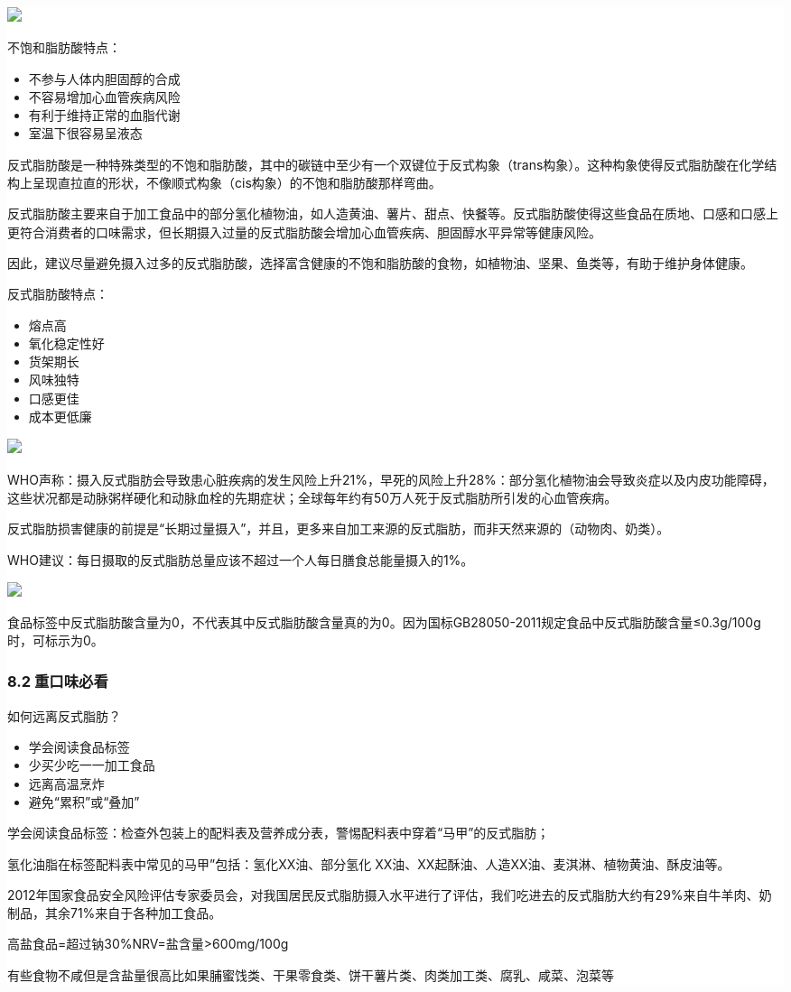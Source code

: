 ![](https://cdn.jsdelivr.net/gh/Rosefinch-Midsummer/MyImagesHost04/img/20241112001843.png)

不饱和脂肪酸特点：

- 不参与人体内胆固醇的合成
- 不容易增加心血管疾病风险
- 有利于维持正常的血脂代谢
- 室温下很容易呈液态

反式脂肪酸是一种特殊类型的不饱和脂肪酸，其中的碳链中至少有一个双键位于反式构象（trans构象）。这种构象使得反式脂肪酸在化学结构上呈现直拉直的形状，不像顺式构象（cis构象）的不饱和脂肪酸那样弯曲。

反式脂肪酸主要来自于加工食品中的部分氢化植物油，如人造黄油、薯片、甜点、快餐等。反式脂肪酸使得这些食品在质地、口感和口感上更符合消费者的口味需求，但长期摄入过量的反式脂肪酸会增加心血管疾病、胆固醇水平异常等健康风险。

因此，建议尽量避免摄入过多的反式脂肪酸，选择富含健康的不饱和脂肪酸的食物，如植物油、坚果、鱼类等，有助于维护身体健康。

反式脂肪酸特点：

- 熔点高
- 氧化稳定性好
- 货架期长
- 风味独特
- 口感更佳
- 成本更低廉

![](https://cdn.jsdelivr.net/gh/Rosefinch-Midsummer/MyImagesHost04/img/20241112002223.png)

WHO声称：摄入反式脂肪会导致患心脏疾病的发生风险上升21%，早死的风险上升28%：部分氢化植物油会导致炎症以及内皮功能障碍，这些状况都是动脉粥样硬化和动脉血栓的先期症状；全球每年约有50万人死于反式脂肪所引发的心血管疾病。

反式脂肪损害健康的前提是“长期过量摄入”，并且，更多来自加工来源的反式脂肪，而非天然来源的（动物肉、奶类）。

WHO建议：每日摄取的反式脂肪总量应该不超过一个人每日膳食总能量摄入的1%。

![](https://cdn.jsdelivr.net/gh/Rosefinch-Midsummer/MyImagesHost04/img/20241107003113.png)

食品标签中反式脂肪酸含量为0，不代表其中反式脂肪酸含量真的为0。因为国标GB28050-2011规定食品中反式脂肪酸含量≤0.3g/100g时，可标示为0。


### 8.2 重口味必看

如何远离反式脂肪？

- 学会阅读食品标签
- 少买少吃一一加工食品
- 远离高温烹炸
- 避免“累积”或“叠加”

学会阅读食品标签：检查外包装上的配料表及营养成分表，警惕配料表中穿着“马甲”的反式脂肪；

氢化油脂在标签配料表中常见的马甲”包括：氢化XX油、部分氢化 XX油、XX起酥油、人造XX油、麦淇淋、植物黄油、酥皮油等。

2012年国家食品安全风险评估专家委员会，对我国居民反式脂肪摄入水平进行了评估，我们吃进去的反式脂肪大约有29%来自牛羊肉、奶制品，其余71%来自于各种加工食品。

高盐食品=超过钠30%NRV=盐含量>600mg/100g

有些食物不咸但是含盐量很高比如果脯蜜饯类、干果零食类、饼干薯片类、肉类加工类、腐乳、咸菜、泡菜等
